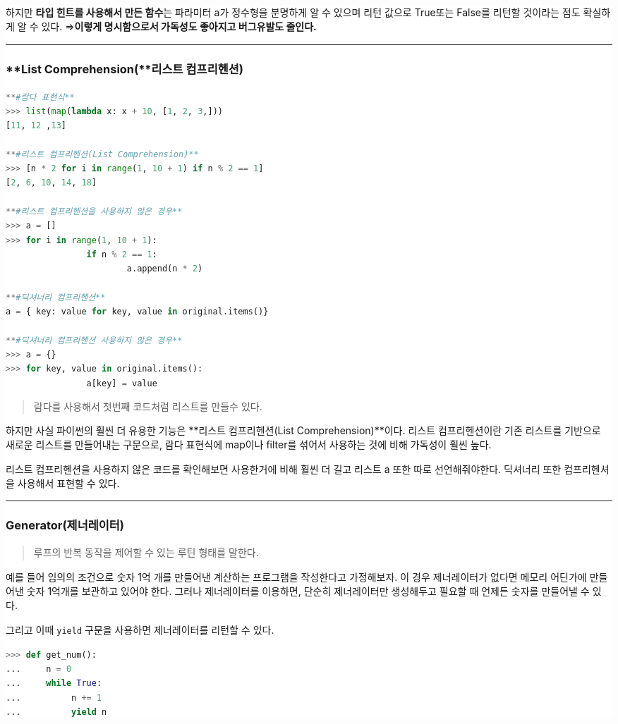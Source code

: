 하지만 **타입 힌트를 사용해서 만든 함수**는 파라미터 a가 정수형을 분명하게 알 수 있으며 리턴 값으로 True또는 False를 리턴할 것이라는 점도 확실하게 알 수 있다.
⇒**이렇게 명시함으로서 가독성도 좋아지고 버그유발도 줄인다.**
> 

---

### **List Comprehension(**리스트 컴프리헨션)

```python
**#람다 표현식**
>>> list(map(lambda x: x + 10, [1, 2, 3,]))
[11, 12 ,13]

**#리스트 컴프리헨션(List Comprehension)**
>>> [n * 2 for i in range(1, 10 + 1) if n % 2 == 1]
[2, 6, 10, 14, 18]

**#리스트 컴프리헨션을 사용하지 않은 경우**
>>> a = []
>>> for i in range(1, 10 + 1):
				if n % 2 == 1:
						a.append(n * 2)

**#딕셔너리 컴프리헨션**
a = { key: value for key, value in original.items()}

**#딕셔너리 컴프리헨션 사용하지 않은 경우**
>>> a = {}
>>> for key, value in original.items():
				a[key] = value

```

> 람다를 사용해서 첫번째 코드처럼 리스트를 만들수 있다.

하지만 사실 파이썬의 훨씬 더 유용한 기능은 **리스트 컴프리헨션(List Comprehension)**이다. 리스트 컴프리헨션이란 기존 리스트를 기반으로 새로운 리스트를 만들어내는 구문으로, 람다 표현식에 map이나 filter를 섞어서 사용하는 것에 비해 가독성이 훨씬 높다.

리스트 컴프리헨션을 사용하지 않은 코드를 확인해보면 사용한거에 비해 훨씬 더 길고 리스트 a 또한 따로 선언해줘야한다.
딕셔너리 또한 컴프리헨셔을 사용해서 표현할 수 있다.
> 

---

### Generator(제너레이터)

> 루프의 반복 동작을 제어할 수 있는 루틴 형태를 말한다.

예를 들어 임의의 조건으로 숫자 1억 개를 만들어낸 계산하는 프로그램을 작성한다고 가정해보자. 이 경우 제너레이터가 없다면 메모리 어딘가에 만들어낸 숫자 1억개를 보관하고 있어야 한다. 그러나 제너레이터를 이용하면, 단순히 제너레이터만 생성해두고 필요할 때 언제든 숫자를 만들어낼 수 있다. 

그리고 이때 `yield` 구문을 사용하면 제너레이터를 리턴할 수 있다.
> 

```python
>>> def get_num():
...     n = 0
...     while True:
...          n += 1
...          yield n
```
